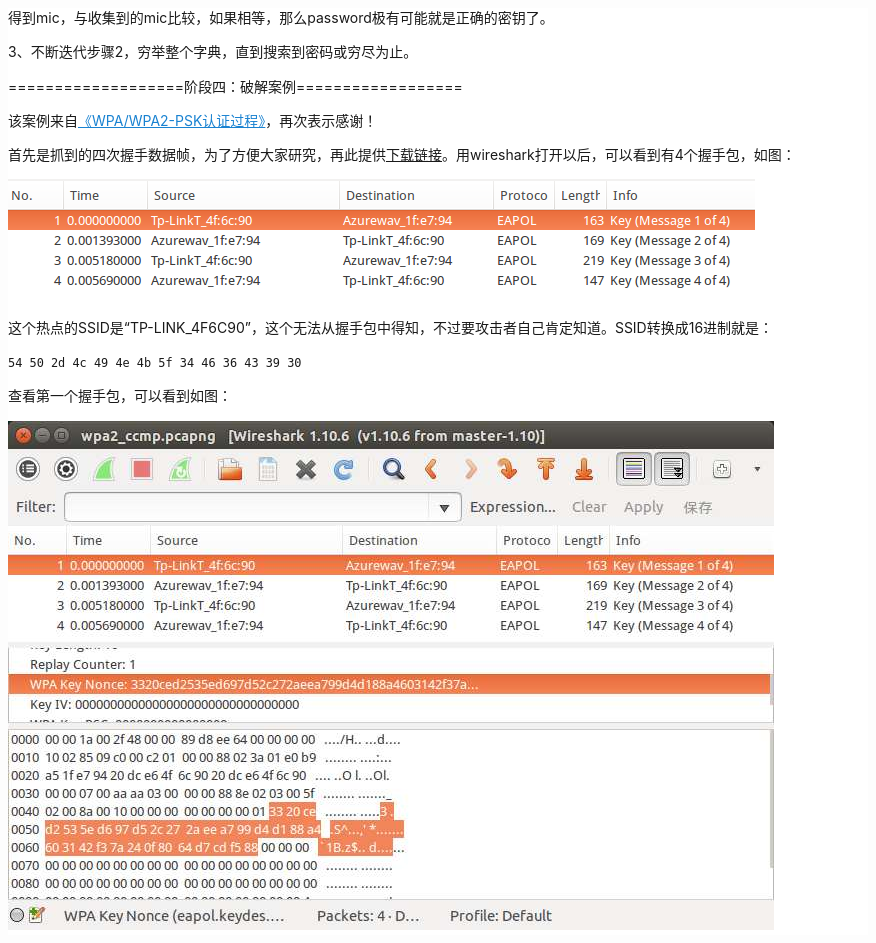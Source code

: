 
得到mic，与收集到的mic比较，如果相等，那么password极有可能就是正确的密钥了。

3、不断迭代步骤2，穷举整个字典，直到搜索到密码或穷尽为止。

===================阶段四：破解案例==================

该案例来自<a style="color: #1982d1;" href="https://blog.slinuxer.com/2014/04/wpapsk">《WPA/WPA2-PSK认证过程》</a>，再次表示感谢！

首先是抓到的四次握手数据帧，为了方便大家研究，再此提供<a href="http://pan.baidu.com/s/1skhLIwP">下载链接</a>。用wireshark打开以后，可以看到有4个握手包，如图：

<img src="/public/zimage/html2md/20220822_183904_1.png">

这个热点的SSID是“TP-LINK_4F6C90”，这个无法从握手包中得知，不过要攻击者自己肯定知道。SSID转换成16进制就是：


```
54 50 2d 4c 49 4e 4b 5f 34 46 36 43 39 30

```


查看第一个握手包，可以看到如图：

<img src="/public/zimage/html2md/20220822_183904_2.jpeg">
